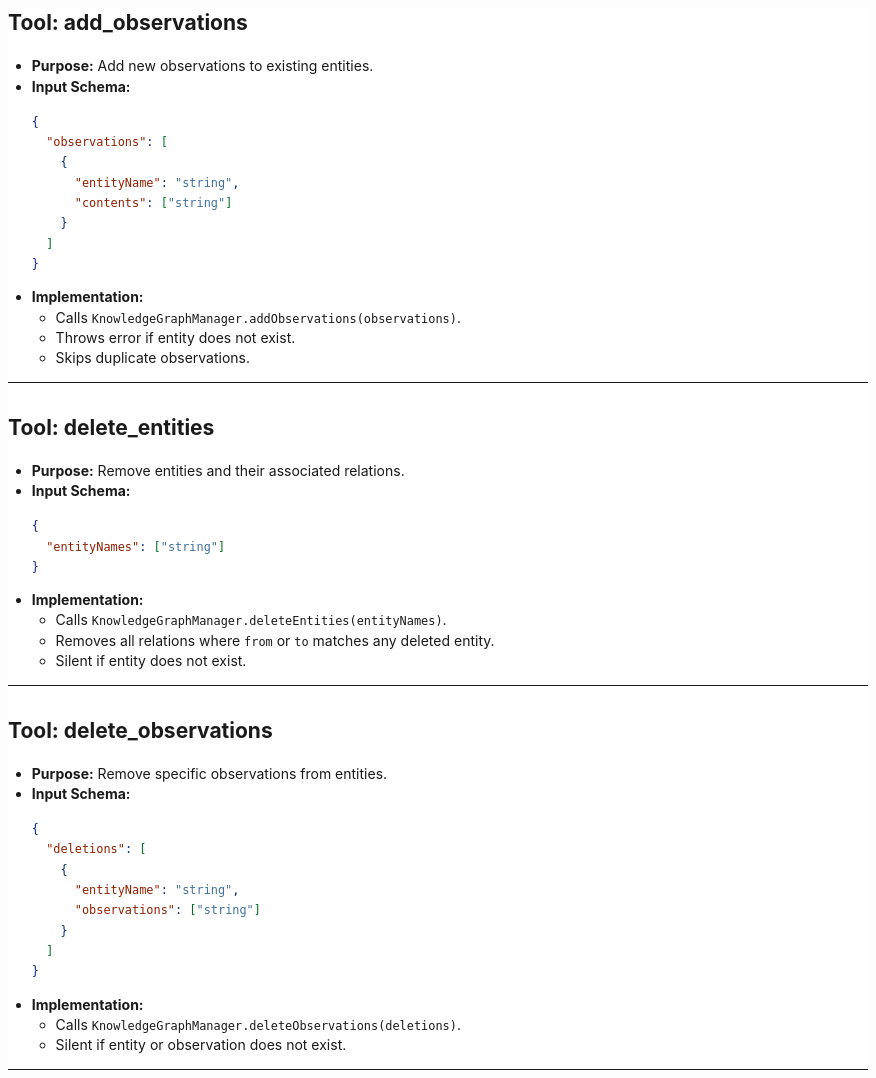 ## Tool: add_observations

- **Purpose:** Add new observations to existing entities.
- **Input Schema:**
  ```json
  {
    "observations": [
      {
        "entityName": "string",
        "contents": ["string"]
      }
    ]
  }
  ```
- **Implementation:**  
  - Calls `KnowledgeGraphManager.addObservations(observations)`.
  - Throws error if entity does not exist.
  - Skips duplicate observations.

---

## Tool: delete_entities

- **Purpose:** Remove entities and their associated relations.
- **Input Schema:**
  ```json
  {
    "entityNames": ["string"]
  }
  ```
- **Implementation:**  
  - Calls `KnowledgeGraphManager.deleteEntities(entityNames)`.
  - Removes all relations where `from` or `to` matches any deleted entity.
  - Silent if entity does not exist.

---

## Tool: delete_observations

- **Purpose:** Remove specific observations from entities.
- **Input Schema:**
  ```json
  {
    "deletions": [
      {
        "entityName": "string",
        "observations": ["string"]
      }
    ]
  }
  ```
- **Implementation:**  
  - Calls `KnowledgeGraphManager.deleteObservations(deletions)`.
  - Silent if entity or observation does not exist.

---